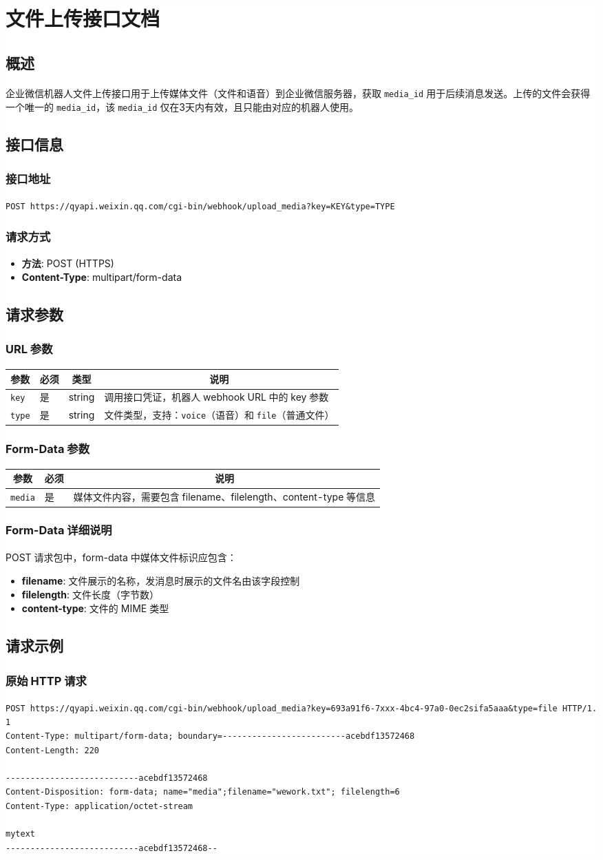 # 文件上传接口文档

## 概述

企业微信机器人文件上传接口用于上传媒体文件（文件和语音）到企业微信服务器，获取 `media_id` 用于后续消息发送。上传的文件会获得一个唯一的 `media_id`，该 `media_id` 仅在3天内有效，且只能由对应的机器人使用。

## 接口信息

### 接口地址
```
POST https://qyapi.weixin.qq.com/cgi-bin/webhook/upload_media?key=KEY&type=TYPE
```

### 请求方式
- **方法**: POST (HTTPS)
- **Content-Type**: multipart/form-data

## 请求参数

### URL 参数

| 参数 | 必须 | 类型 | 说明 |
|------|------|------|------|
| `key` | 是 | string | 调用接口凭证，机器人 webhook URL 中的 key 参数 |
| `type` | 是 | string | 文件类型，支持：`voice`（语音）和 `file`（普通文件） |

### Form-Data 参数

| 参数 | 必须 | 说明 |
|------|------|------|
| `media` | 是 | 媒体文件内容，需要包含 filename、filelength、content-type 等信息 |

### Form-Data 详细说明

POST 请求包中，form-data 中媒体文件标识应包含：

- **filename**: 文件展示的名称，发消息时展示的文件名由该字段控制
- **filelength**: 文件长度（字节数）
- **content-type**: 文件的 MIME 类型

## 请求示例

### 原始 HTTP 请求
```http
POST https://qyapi.weixin.qq.com/cgi-bin/webhook/upload_media?key=693a91f6-7xxx-4bc4-97a0-0ec2sifa5aaa&type=file HTTP/1.1
Content-Type: multipart/form-data; boundary=-------------------------acebdf13572468
Content-Length: 220

---------------------------acebdf13572468
Content-Disposition: form-data; name="media";filename="wework.txt"; filelength=6
Content-Type: application/octet-stream

mytext
---------------------------acebdf13572468--
```
